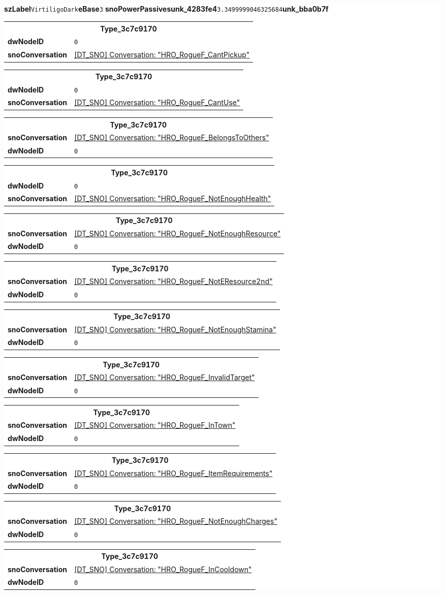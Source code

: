 </td></tr><tr><td><b>szLabel</b></td><td><code>VirtiligoDark</code></td></tr><tr><td><b>eBase</b></td><td><code>3</code></td></tr></table>


</td></tr><tr><td><b>snoPowerPassives</b></td><td></td></tr><tr><td><b>unk_4283fe4</b></td><td><code>3.3499999046325684</code></td></tr><tr><td><b>unk_bba0b7f</b></td><td><table><tr><th colspan="100%">Type_3c7c9170</th></tr><tr><td><b>dwNodeID</b></td><td><code>0</code></td></tr><tr><td><b>snoConversation</b></td><td><a href="..\Conversation\HRO_RogueF_CantPickup.cnv">[DT_SNO] Conversation: "HRO_RogueF_CantPickup"</a></td></tr></table>


<table><tr><th colspan="100%">Type_3c7c9170</th></tr><tr><td><b>dwNodeID</b></td><td><code>0</code></td></tr><tr><td><b>snoConversation</b></td><td><a href="..\Conversation\HRO_RogueF_CantUse.cnv">[DT_SNO] Conversation: "HRO_RogueF_CantUse"</a></td></tr></table>


<table><tr><th colspan="100%">Type_3c7c9170</th></tr><tr><td><b>snoConversation</b></td><td><a href="..\Conversation\HRO_RogueF_BelongsToOthers.cnv">[DT_SNO] Conversation: "HRO_RogueF_BelongsToOthers"</a></td></tr><tr><td><b>dwNodeID</b></td><td><code>0</code></td></tr></table>


<table><tr><th colspan="100%">Type_3c7c9170</th></tr><tr><td><b>dwNodeID</b></td><td><code>0</code></td></tr><tr><td><b>snoConversation</b></td><td><a href="..\Conversation\HRO_RogueF_NotEnoughHealth.cnv">[DT_SNO] Conversation: "HRO_RogueF_NotEnoughHealth"</a></td></tr></table>


<table><tr><th colspan="100%">Type_3c7c9170</th></tr><tr><td><b>snoConversation</b></td><td><a href="..\Conversation\HRO_RogueF_NotEnoughResource.cnv">[DT_SNO] Conversation: "HRO_RogueF_NotEnoughResource"</a></td></tr><tr><td><b>dwNodeID</b></td><td><code>0</code></td></tr></table>


<table><tr><th colspan="100%">Type_3c7c9170</th></tr><tr><td><b>snoConversation</b></td><td><a href="..\Conversation\HRO_RogueF_NotEResource2nd.cnv">[DT_SNO] Conversation: "HRO_RogueF_NotEResource2nd"</a></td></tr><tr><td><b>dwNodeID</b></td><td><code>0</code></td></tr></table>


<table><tr><th colspan="100%">Type_3c7c9170</th></tr><tr><td><b>snoConversation</b></td><td><a href="..\Conversation\HRO_RogueF_NotEnoughStamina.cnv">[DT_SNO] Conversation: "HRO_RogueF_NotEnoughStamina"</a></td></tr><tr><td><b>dwNodeID</b></td><td><code>0</code></td></tr></table>


<table><tr><th colspan="100%">Type_3c7c9170</th></tr><tr><td><b>snoConversation</b></td><td><a href="..\Conversation\HRO_RogueF_InvalidTarget.cnv">[DT_SNO] Conversation: "HRO_RogueF_InvalidTarget"</a></td></tr><tr><td><b>dwNodeID</b></td><td><code>0</code></td></tr></table>


<table><tr><th colspan="100%">Type_3c7c9170</th></tr><tr><td><b>snoConversation</b></td><td><a href="..\Conversation\HRO_RogueF_InTown.cnv">[DT_SNO] Conversation: "HRO_RogueF_InTown"</a></td></tr><tr><td><b>dwNodeID</b></td><td><code>0</code></td></tr></table>


<table><tr><th colspan="100%">Type_3c7c9170</th></tr><tr><td><b>snoConversation</b></td><td><a href="..\Conversation\HRO_RogueF_ItemRequirements.cnv">[DT_SNO] Conversation: "HRO_RogueF_ItemRequirements"</a></td></tr><tr><td><b>dwNodeID</b></td><td><code>0</code></td></tr></table>


<table><tr><th colspan="100%">Type_3c7c9170</th></tr><tr><td><b>snoConversation</b></td><td><a href="..\Conversation\HRO_RogueF_NotEnoughCharges.cnv">[DT_SNO] Conversation: "HRO_RogueF_NotEnoughCharges"</a></td></tr><tr><td><b>dwNodeID</b></td><td><code>0</code></td></tr></table>


<table><tr><th colspan="100%">Type_3c7c9170</th></tr><tr><td><b>snoConversation</b></td><td><a href="..\Conversation\HRO_RogueF_InCooldown.cnv">[DT_SNO] Conversation: "HRO_RogueF_InCooldown"</a></td></tr><tr><td><b>dwNodeID</b></td><td><code>0</code></td></tr></table>
